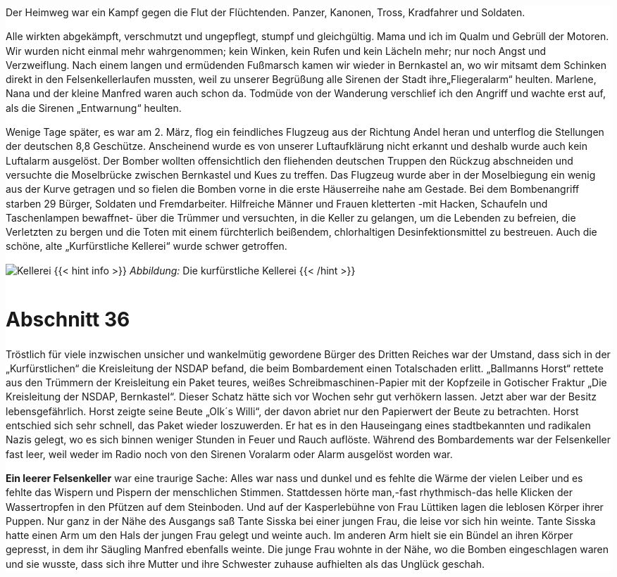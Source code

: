 Der Heimweg war ein Kampf gegen die Flut der Flüchtenden. Panzer, Kanonen, Tross, Kradfahrer und Soldaten.

Alle wirkten abgekämpft, verschmutzt und ungepflegt, stumpf und gleichgültig. Mama und ich im Qualm und Gebrüll der Motoren. Wir wurden nicht einmal mehr wahrgenommen; 
kein Winken, kein Rufen und kein Lächeln mehr; nur noch Angst und Verzweiflung. Nach einem langen und ermüdenden Fußmarsch kamen wir wieder in Bernkastel an, 
wo wir mitsamt dem Schinken direkt in den Felsenkellerlaufen mussten, weil zu unserer Begrüßung alle Sirenen der Stadt ihre„Fliegeralarm“ heulten. 
Marlene, Nana und der kleine Manfred waren auch schon da. Todmüde von der Wanderung verschlief ich den Angriff und wachte erst auf, 
als die Sirenen „Entwarnung“ heulten.

Wenige Tage später, es war am 2. März, flog ein feindliches Flugzeug aus der Richtung Andel heran und unterflog die Stellungen der
deutschen 8,8 Geschütze. Anscheinend wurde es von unserer Luftaufklärung nicht erkannt und deshalb wurde auch kein Luftalarm ausgelöst. 
Der Bomber wollten offensichtlich den fliehenden deutschen Truppen den Rückzug abschneiden und versuchte die Moselbrücke zwischen Bernkastel und Kues zu treffen. 
Das Flugzeug wurde aber in der Moselbiegung ein wenig aus der Kurve getragen und so fielen die Bomben vorne in die erste Häuserreihe nahe am Gestade. 
Bei dem Bombenangriff starben 29 Bürger, Soldaten und Fremdarbeiter. Hilfreiche Männer und Frauen kletterten -mit Hacken, Schaufeln und Taschenlampen bewaffnet- 
über die Trümmer und versuchten, in die Keller zu gelangen, um die Lebenden zu befreien, die Verletzten zu bergen und die Toten mit einem fürchterlich
beißendem, chlorhaltigen Desinfektionsmittel zu bestreuen. Auch die schöne, alte „Kurfürstliche Kellerei“ wurde schwer getroffen.

![Kellerei](/kellerei.jpg)
{{< hint info >}}
_Abbildung:_ Die kurfürstliche Kellerei
{{< /hint >}}

# Abschnitt 36
Tröstlich für viele inzwischen unsicher und wankelmütig gewordene Bürger des Dritten Reiches war der Umstand, dass sich in der „Kurfürstlichen“ die Kreisleitung der NSDAP befand, die beim Bombardement einen Totalschaden erlitt. „Ballmanns Horst“ rettete aus
den Trümmern der Kreisleitung ein Paket teures, weißes Schreibmaschinen-Papier mit der Kopfzeile in Gotischer Fraktur „Die Kreisleitung der NSDAP, Bernkastel“. Dieser Schatz hätte sich vor Wochen sehr gut verhökern lassen. Jetzt aber war der Besitz lebensgefährlich. Horst zeigte seine Beute „Olk´s Willi“, der davon abriet nur den Papierwert der Beute zu betrachten. Horst entschied sich sehr schnell, das Paket wieder loszuwerden. Er hat es in den Hauseingang eines stadtbekannten und radikalen Nazis gelegt, wo es sich binnen weniger Stunden in Feuer und Rauch auflöste. Während des Bombardements war der Felsenkeller fast leer, weil weder im Radio noch von den Sirenen Voralarm oder Alarm ausgelöst
worden war.

**Ein leerer Felsenkeller** war eine traurige Sache: Alles war nass und dunkel und es fehlte die Wärme der vielen Leiber und es fehlte das Wispern und Pispern der menschlichen Stimmen. Stattdessen hörte man,-fast rhythmisch-das helle Klicken der Wassertropfen in den Pfützen auf dem Steinboden. Und auf der Kasperlebühne von Frau Lüttiken lagen die leblosen Körper ihrer Puppen. Nur ganz in der Nähe des Ausgangs saß Tante Sisska bei einer jungen Frau, die leise vor sich hin weinte. Tante Sisska hatte einen Arm um den Hals der jungen Frau gelegt und weinte auch. Im anderen Arm hielt sie ein Bündel an ihren Körper gepresst, in dem ihr Säugling Manfred ebenfalls weinte. Die junge Frau wohnte in der Nähe, wo die Bomben eingeschlagen waren und sie wusste, dass sich ihre Mutter und ihre Schwester zuhause aufhielten als das Unglück geschah.
